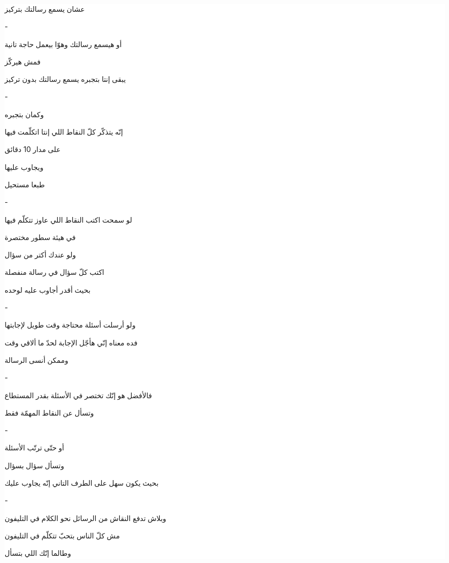 عشان يسمع رسالتك بتركيز

\-

أو هيسمع رسالتك وهوّا بيعمل حاجة تانية

فمش هيركّز

يبقى إنتا بتجبره يسمع رسالتك بدون تركيز

\-

وكمان بتجبره

إنّه يتذكّر كلّ النقاط اللي إنتا اتكلّمت فيها

على مدار 10 دقائق

ويجاوب عليها

طبعا مستحيل

\-

لو سمحت اكتب النقاط اللي عاوز تتكلّم فيها

في هيئة سطور مختصرة

ولو عندك أكتر من سؤال

اكتب كلّ سؤال في رسالة منفصلة

بحيث أقدر أجاوب عليه لوحده

\-

ولو أرسلت أسئلة محتاجة وقت طويل لإجابتها

فده معناه إنّي هأجّل الإجابة لحدّ ما ألاقي وقت

وممكن أنسى الرسالة

\-

فالأفضل هو إنّك تختصر في الأسئلة بقدر المستطاع

وتسأل عن النقاط المهمّة فقط

\-

أو حتّى ترتّب الأسئلة

وتسأل سؤال بسؤال

بحيث يكون سهل على الطرف التاني إنّه يجاوب عليك

\-

وبلاش تدفع النقاش من الرسائل نحو الكلام في
التليفون

مش كلّ الناس بتحبّ تتكلّم في التليفون

وطالما إنّك اللي بتسأل
